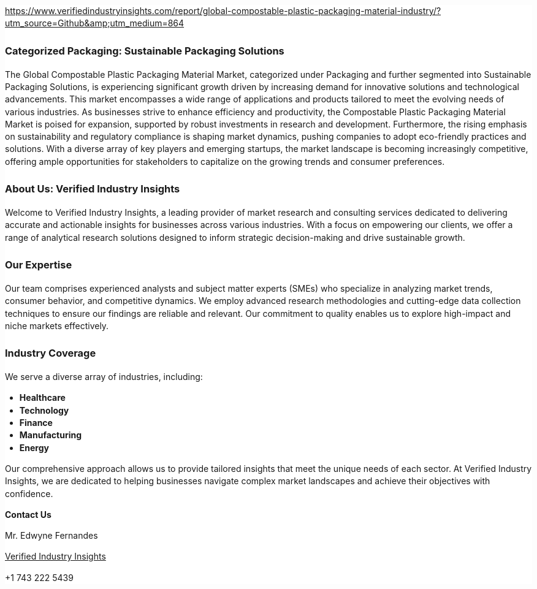 </strong><a href="https://www.verifiedindustryinsights.com/report/global-compostable-plastic-packaging-material-industry/?utm_source=Github&amp;utm_medium=864">https://www.verifiedindustryinsights.com/report/global-compostable-plastic-packaging-material-industry/?utm_source=Github&amp;utm_medium=864</a>&nbsp;</p><h3>Categorized Packaging: Sustainable Packaging Solutions </h3><p>The Global Compostable Plastic Packaging Material Market, categorized under Packaging and further segmented into Sustainable Packaging Solutions, is experiencing significant growth driven by increasing demand for innovative solutions and technological advancements. This market encompasses a wide range of applications and products tailored to meet the evolving needs of various industries. As businesses strive to enhance efficiency and productivity, the Compostable Plastic Packaging Material Market is poised for expansion, supported by robust investments in research and development. Furthermore, the rising emphasis on sustainability and regulatory compliance is shaping market dynamics, pushing companies to adopt eco-friendly practices and solutions. With a diverse array of key players and emerging startups, the market landscape is becoming increasingly competitive, offering ample opportunities for stakeholders to capitalize on the growing trends and consumer preferences.</p><h3>About Us: Verified Industry Insights</h3><p>Welcome to Verified Industry Insights, a leading provider of market research and consulting services dedicated to delivering accurate and actionable insights for businesses across various industries. With a focus on empowering our clients, we offer a range of analytical research solutions designed to inform strategic decision-making and drive sustainable growth.</p><h3>Our Expertise</h3><p>Our team comprises experienced analysts and subject matter experts (SMEs) who specialize in analyzing market trends, consumer behavior, and competitive dynamics. We employ advanced research methodologies and cutting-edge data collection techniques to ensure our findings are reliable and relevant. Our commitment to quality enables us to explore high-impact and niche markets effectively.</p><h3>Industry Coverage</h3><p>We serve a diverse array of industries, including:</p><ul><li><strong>Healthcare</strong></li><li><strong>Technology</strong></li><li><strong>Finance</strong></li><li><strong>Manufacturing</strong></li><li><strong>Energy</strong></li></ul><p>Our comprehensive approach allows us to provide tailored insights that meet the unique needs of each sector. At Verified Industry Insights, we are dedicated to helping businesses navigate complex market landscapes and achieve their objectives with confidence.</p><p><strong>Contact Us</strong></p><p>Mr. Edwyne Fernandes</p><p><a href="https://www.verifiedindustryinsights.com/">Verified Industry Insights</a></p><p>+1 743 222 5439</p>
